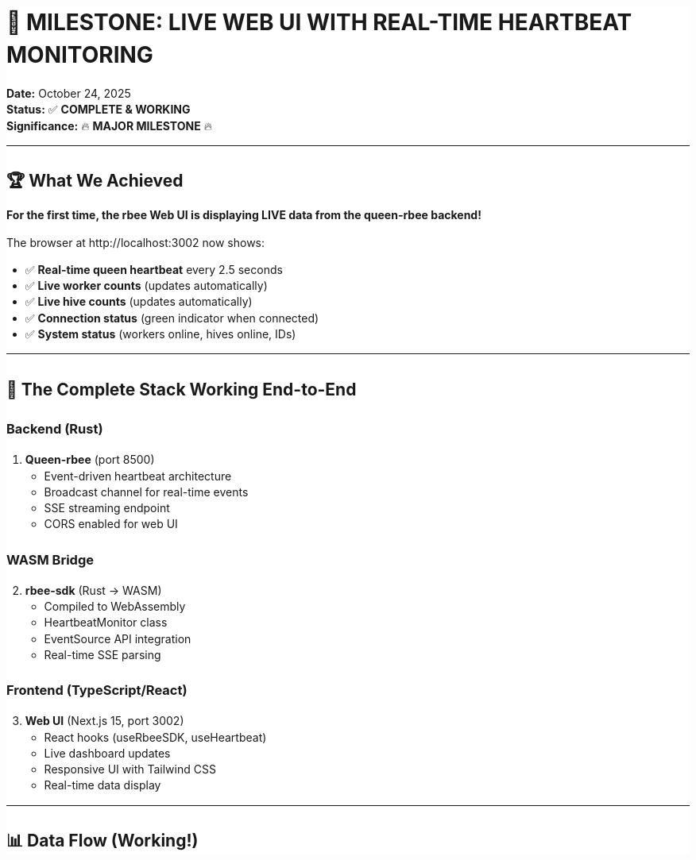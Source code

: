 # 🎉 MILESTONE: LIVE WEB UI WITH REAL-TIME HEARTBEAT MONITORING

**Date:** October 24, 2025  
**Status:** ✅ **COMPLETE & WORKING**  
**Significance:** 🔥 **MAJOR MILESTONE** 🔥

---

## 🏆 What We Achieved

**For the first time, the rbee Web UI is displaying LIVE data from the queen-rbee backend!**

The browser at http://localhost:3002 now shows:
- ✅ **Real-time queen heartbeat** every 2.5 seconds
- ✅ **Live worker counts** (updates automatically)
- ✅ **Live hive counts** (updates automatically)
- ✅ **Connection status** (green indicator when connected)
- ✅ **System status** (workers online, hives online, IDs)

---

## 🚀 The Complete Stack Working End-to-End

### Backend (Rust)
1. **Queen-rbee** (port 8500)
   - Event-driven heartbeat architecture
   - Broadcast channel for real-time events
   - SSE streaming endpoint
   - CORS enabled for web UI

### WASM Bridge
2. **rbee-sdk** (Rust → WASM)
   - Compiled to WebAssembly
   - HeartbeatMonitor class
   - EventSource API integration
   - Real-time SSE parsing

### Frontend (TypeScript/React)
3. **Web UI** (Next.js 15, port 3002)
   - React hooks (useRbeeSDK, useHeartbeat)
   - Live dashboard updates
   - Responsive UI with Tailwind CSS
   - Real-time data display

---

## 📊 Data Flow (Working!)
